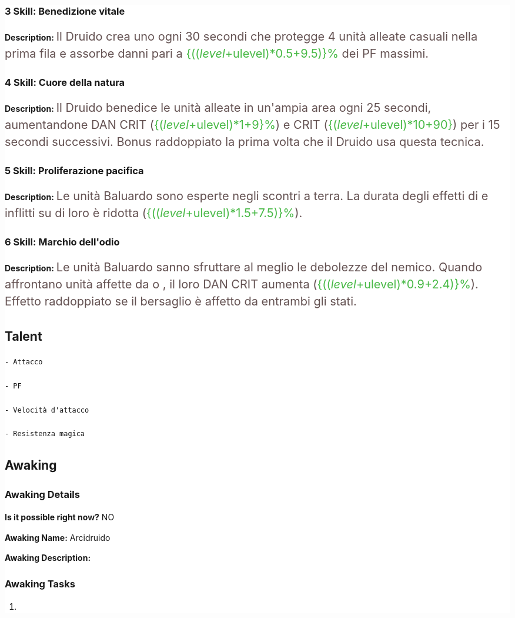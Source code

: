 ### 3 Skill: Benedizione vitale
 **Description:** <span style="color: #645252;font-size:20px">Il Druido crea uno </span><span style="color: black"><span style="color: #48b946;font-size:20px"><scudo></span><span style="color: black"><span style="color: #645252;font-size:20px"> ogni 30 secondi che protegge 4 unità alleate casuali nella prima fila e assorbe danni pari a </span><span style="color: black"><span style="color: #48b946;font-size:20px">{(($level+$ulevel)*0.5+9.5)}%</span><span style="color: black"><span style="color: #645252;font-size:20px"> dei PF massimi.</span><span style="color: black">

### 4 Skill: Cuore della natura
 **Description:** <span style="color: #645252;font-size:20px">Il Druido benedice le unità alleate in un'ampia area ogni 25 secondi, aumentandone DAN CRIT (</span><span style="color: black"><span style="color: #48b946;font-size:20px">{($level+$ulevel)*1+9}%</span><span style="color: black"><span style="color: #645252;font-size:20px">) e CRIT (</span><span style="color: black"><span style="color: #48b946;font-size:20px">{($level+$ulevel)*10+90}</span><span style="color: black"><span style="color: #645252;font-size:20px">) per i 15 secondi successivi. Bonus raddoppiato la prima volta che il Druido usa questa tecnica.</span><span style="color: black">

### 5 Skill: Proliferazione pacifica
 **Description:** <span style="color: #645252;font-size:20px">Le unità Baluardo sono esperte negli scontri a terra. La durata degli effetti di <Stordimento> e <Pietrificazione> inflitti su di loro è ridotta (</span><span style="color: black"><span style="color: #48b946;font-size:20px">{(($level+$ulevel)*1.5+7.5)}%</span><span style="color: black"><span style="color: #645252;font-size:20px">).</span><span style="color: black">

### 6 Skill: Marchio dell'odio
 **Description:** <span style="color: #645252;font-size:20px">Le unità Baluardo sanno sfruttare al meglio le debolezze del nemico. Quando affrontano unità affette da <Rallentamento> o <Sanguinamento>, il loro DAN CRIT aumenta (</span><span style="color: black"><span style="color: #48b946;font-size:20px">{(($level+$ulevel)*0.9+2.4)}%</span><span style="color: black"><span style="color: #645252;font-size:20px">). Effetto raddoppiato se il bersaglio è affetto da entrambi gli stati.</span><span style="color: black">

## Talent

    - Attacco

    - PF

    - Velocità d'attacco

    - Resistenza magica

## Awaking
### Awaking Details
 **Is it possible right now?** NO

 **Awaking Name:** Arcidruido

 **Awaking Description:** 

### Awaking Tasks
 1. 
